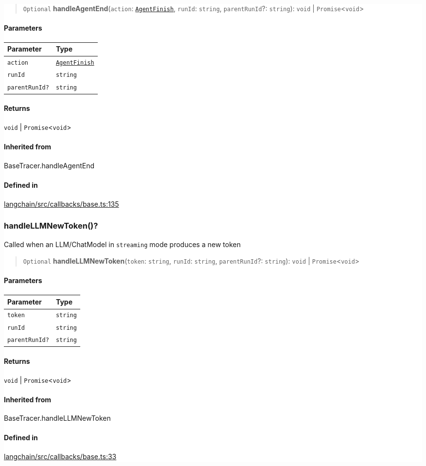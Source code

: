 > `Optional` **handleAgentEnd**(`action`: [`AgentFinish`](../../schema/types/AgentFinish.md), `runId`: `string`, `parentRunId`?: `string`): `void` \| `Promise`<`void`\>

#### Parameters

| Parameter      | Type                                               |
| :------------- | :------------------------------------------------- |
| `action`       | [`AgentFinish`](../../schema/types/AgentFinish.md) |
| `runId`        | `string`                                           |
| `parentRunId?` | `string`                                           |

#### Returns

`void` \| `Promise`<`void`\>

#### Inherited from

BaseTracer.handleAgentEnd

#### Defined in

[langchain/src/callbacks/base.ts:135](https://github.com/hwchase17/langchainjs/blob/ddf2996/langchain/src/callbacks/base.ts#L135)

### handleLLMNewToken()?

Called when an LLM/ChatModel in `streaming` mode produces a new token

> `Optional` **handleLLMNewToken**(`token`: `string`, `runId`: `string`, `parentRunId`?: `string`): `void` \| `Promise`<`void`\>

#### Parameters

| Parameter      | Type     |
| :------------- | :------- |
| `token`        | `string` |
| `runId`        | `string` |
| `parentRunId?` | `string` |

#### Returns

`void` \| `Promise`<`void`\>

#### Inherited from

BaseTracer.handleLLMNewToken

#### Defined in

[langchain/src/callbacks/base.ts:33](https://github.com/hwchase17/langchainjs/blob/ddf2996/langchain/src/callbacks/base.ts#L33)
